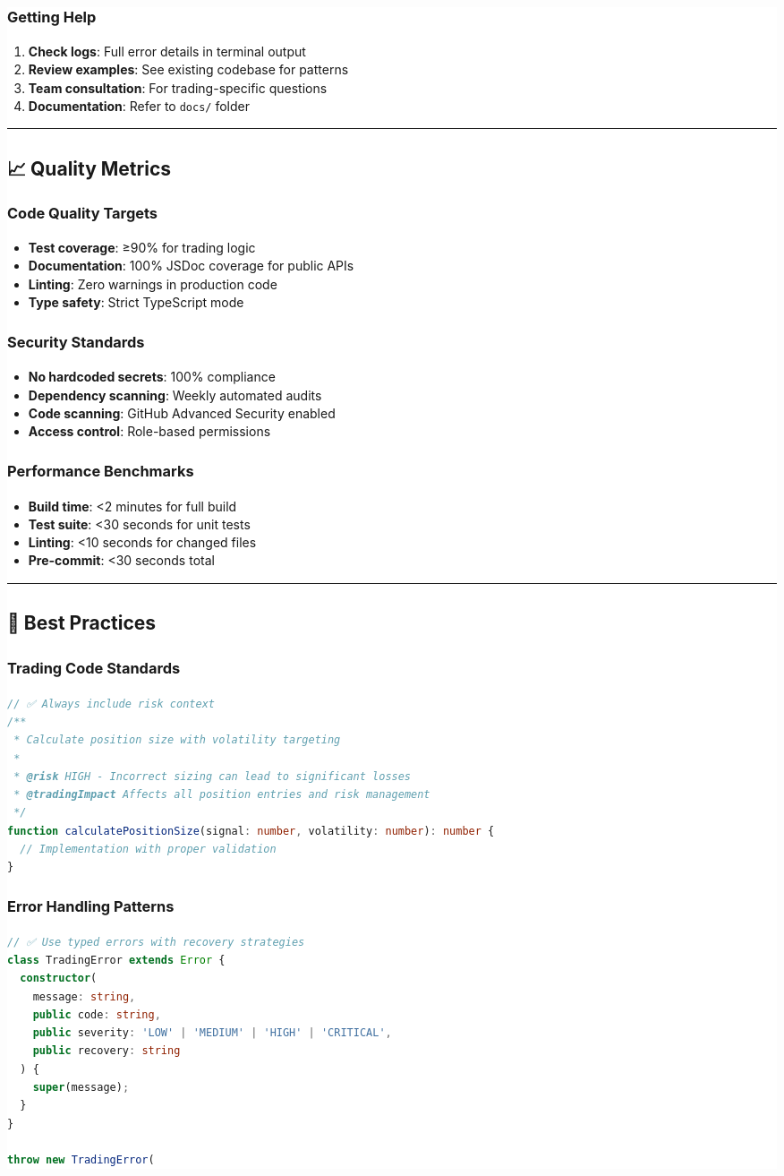### Getting Help

1. **Check logs**: Full error details in terminal output
2. **Review examples**: See existing codebase for patterns
3. **Team consultation**: For trading-specific questions
4. **Documentation**: Refer to `docs/` folder

---

## 📈 Quality Metrics

### Code Quality Targets
- **Test coverage**: ≥90% for trading logic
- **Documentation**: 100% JSDoc coverage for public APIs
- **Linting**: Zero warnings in production code
- **Type safety**: Strict TypeScript mode

### Security Standards
- **No hardcoded secrets**: 100% compliance
- **Dependency scanning**: Weekly automated audits
- **Code scanning**: GitHub Advanced Security enabled
- **Access control**: Role-based permissions

### Performance Benchmarks
- **Build time**: <2 minutes for full build
- **Test suite**: <30 seconds for unit tests
- **Linting**: <10 seconds for changed files
- **Pre-commit**: <30 seconds total

---

## 🎯 Best Practices

### Trading Code Standards
```typescript
// ✅ Always include risk context
/**
 * Calculate position size with volatility targeting
 * 
 * @risk HIGH - Incorrect sizing can lead to significant losses
 * @tradingImpact Affects all position entries and risk management
 */
function calculatePositionSize(signal: number, volatility: number): number {
  // Implementation with proper validation
}
```

### Error Handling Patterns
```typescript
// ✅ Use typed errors with recovery strategies
class TradingError extends Error {
  constructor(
    message: string,
    public code: string,
    public severity: 'LOW' | 'MEDIUM' | 'HIGH' | 'CRITICAL',
    public recovery: string
  ) {
    super(message);
  }
}

throw new TradingError(
```